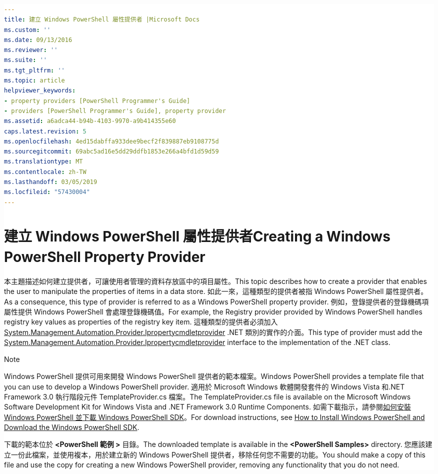 ```yaml
---
title: 建立 Windows PowerShell 屬性提供者 |Microsoft Docs
ms.custom: ''
ms.date: 09/13/2016
ms.reviewer: ''
ms.suite: ''
ms.tgt_pltfrm: ''
ms.topic: article
helpviewer_keywords:
- property providers [PowerShell Programmer's Guide]
- providers [PowerShell Programmer's Guide], property provider
ms.assetid: a6adca44-b94b-4103-9970-a9b414355e60
caps.latest.revision: 5
ms.openlocfilehash: 4ed15dabffa933dee9becf2f839887eb9108775d
ms.sourcegitcommit: 69abc5ad16e5dd29ddfb1853e266a4bfd1d59d59
ms.translationtype: MT
ms.contentlocale: zh-TW
ms.lasthandoff: 03/05/2019
ms.locfileid: "57430004"
---
```

# <a name="creating-a-windows-powershell-property-provider"></a><span data-ttu-id="07963-102">建立 Windows PowerShell 屬性提供者</span><span class="sxs-lookup"><span data-stu-id="07963-102">Creating a Windows PowerShell Property Provider</span></span>

<span data-ttu-id="07963-103">本主題描述如何建立提供者，可讓使用者管理的資料存放區中的項目屬性。</span><span class="sxs-lookup"><span data-stu-id="07963-103">This topic describes how to create a provider that enables the user to manipulate the properties of items in a data store.</span></span> <span data-ttu-id="07963-104">如此一來，這種類型的提供者被指 Windows PowerShell 屬性提供者。</span><span class="sxs-lookup"><span data-stu-id="07963-104">As a consequence, this type of provider is referred to as a Windows PowerShell property provider.</span></span> <span data-ttu-id="07963-105">例如，登錄提供者的登錄機碼項屬性提供 Windows PowerShell 會處理登錄機碼值。</span><span class="sxs-lookup"><span data-stu-id="07963-105">For example, the Registry provider provided by Windows PowerShell handles registry key values as properties of the registry key item.</span></span> <span data-ttu-id="07963-106">這種類型的提供者必須加入[System.Management.Automation.Provider.Ipropertycmdletprovider](/dotnet/api/System.Management.Automation.Provider.IPropertyCmdletProvider) .NET 類別的實作的介面。</span><span class="sxs-lookup"><span data-stu-id="07963-106">This type of provider must add the [System.Management.Automation.Provider.Ipropertycmdletprovider](/dotnet/api/System.Management.Automation.Provider.IPropertyCmdletProvider) interface to the implementation of the .NET class.</span></span>

> [!NOTE]
> <span data-ttu-id="07963-107">Windows PowerShell 提供可用來開發 Windows PowerShell 提供者的範本檔案。</span><span class="sxs-lookup"><span data-stu-id="07963-107">Windows PowerShell provides a template file that you can use to develop a Windows PowerShell provider.</span></span> <span data-ttu-id="07963-108">適用於 Microsoft Windows 軟體開發套件的 Windows Vista 和.NET Framework 3.0 執行階段元件 TemplateProvider.cs 檔案。</span><span class="sxs-lookup"><span data-stu-id="07963-108">The TemplateProvider.cs file is available on the Microsoft Windows Software Development Kit for Windows Vista and .NET Framework 3.0 Runtime Components.</span></span> <span data-ttu-id="07963-109">如需下載指示，請參閱[如何安裝 Windows PowerShell 並下載 Windows PowerShell SDK](/powershell/developer/installing-the-windows-powershell-sdk)。</span><span class="sxs-lookup"><span data-stu-id="07963-109">For download instructions, see [How to Install Windows PowerShell and Download the Windows PowerShell SDK](/powershell/developer/installing-the-windows-powershell-sdk).</span></span>
>
> <span data-ttu-id="07963-110">下載的範本位於 **\<PowerShell 範例 >** 目錄。</span><span class="sxs-lookup"><span data-stu-id="07963-110">The downloaded template is available in the **\<PowerShell Samples>** directory.</span></span> <span data-ttu-id="07963-111">您應該建立一份此檔案，並使用複本，用於建立新的 Windows PowerShell 提供者，移除任何您不需要的功能。</span><span class="sxs-lookup"><span data-stu-id="07963-111">You should make a copy of this file and use the copy for creating a new Windows PowerShell provider, removing any functionality that you do not need.</span></span>
>
